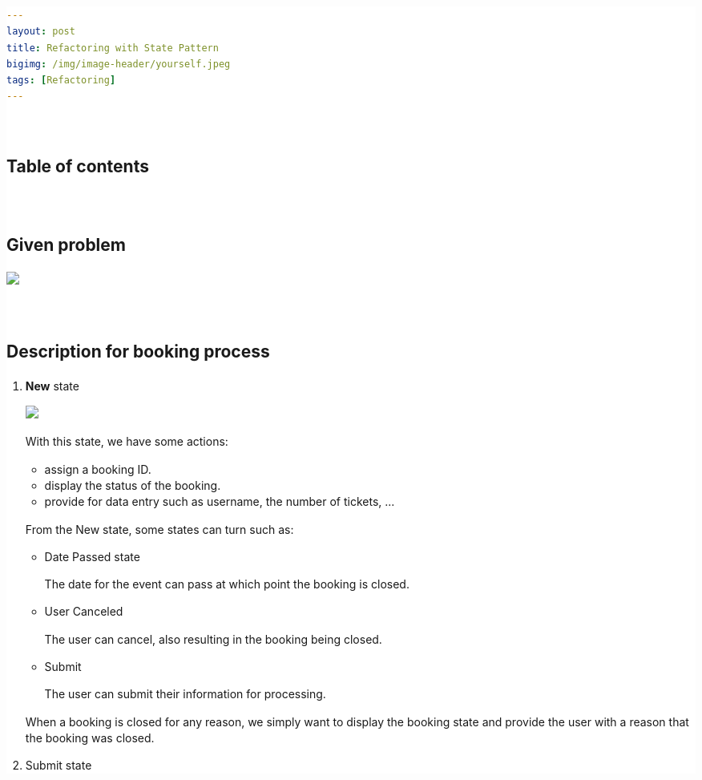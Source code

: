 ```yaml
---
layout: post
title: Refactoring with State Pattern
bigimg: /img/image-header/yourself.jpeg
tags: [Refactoring]
---
```




<br>

## Table of contents





<br>

## Given problem




![](../img/design-pattern/state-pattern/booking/event-booking-process-sample.png)

<br>

## Description for booking process

1. **New** state

    ![](../img/design-pattern/state-pattern/booking/new-state.png)

    With this state, we have some actions:
    - assign a booking ID.
    - display the status of the booking.
    - provide for data entry such as username, the number of tickets, ...

    From the New state, some states can turn such as:
    - Date Passed state

        The date for the event can pass at which point the booking is closed.

    - User Canceled
    
        The user can cancel, also resulting in the booking being closed.

    - Submit
    
        The user can submit their information for processing.

    When a booking is closed for any reason, we simply want to display the booking state and provide the user with a reason that the booking was closed.

2. Submit state

